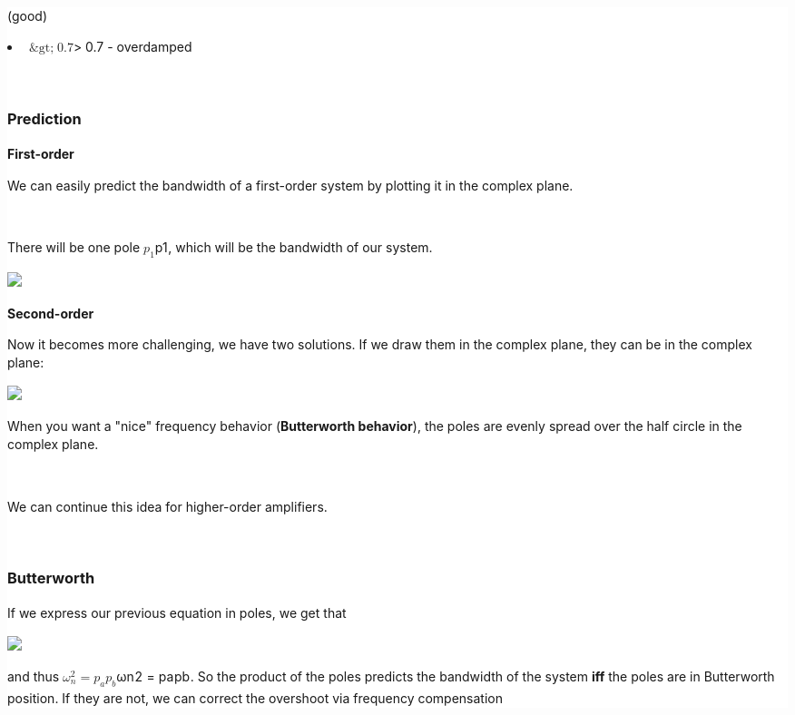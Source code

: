 (good)</li><li><span class="ql-formula" data-value=">0.7">﻿<span contenteditable="false"><span class="katex"><span class="katex-mathml"><math><semantics><mrow><mo>&amp;gt;</mo><mn>0.7</mn></mrow><annotation encoding="application/x-tex">&amp;gt;0.7</annotation></semantics></math></span><span class="katex-html" aria-hidden="true"><span class="base"><span class="strut" style="height: 0.5782em; vertical-align: -0.0391em;"></span><span class="mrel">&gt;</span><span class="mspace" style="margin-right: 0.2777777777777778em;"></span></span><span class="base"><span class="strut" style="height: 0.64444em; vertical-align: 0em;"></span><span class="mord">0</span><span class="mord">.</span><span class="mord">7</span></span></span></span></span>﻿</span> - overdamped</li></ul><p><br></p><h3 id="prediction">Prediction</h3><p><strong>First-order</strong></p><p>We can easily predict the bandwidth of a first-order system by plotting it in the complex plane.</p><p><br></p><p>There will be one pole <span class="ql-formula" data-value="p_1">﻿<span contenteditable="false"><span class="katex"><span class="katex-mathml"><math><semantics><mrow><msub><mi>p</mi><mn>1</mn></msub></mrow><annotation encoding="application/x-tex">p_1</annotation></semantics></math></span><span class="katex-html" aria-hidden="true"><span class="base"><span class="strut" style="height: 0.625em; vertical-align: -0.19444em;"></span><span class="mord"><span class="mord mathdefault">p</span><span class="msupsub"><span class="vlist-t vlist-t2"><span class="vlist-r"><span class="vlist" style="height: 0.30110799999999993em;"><span class="" style="top: -2.5500000000000003em; margin-left: 0em; margin-right: 0.05em;"><span class="pstrut" style="height: 2.7em;"></span><span class="sizing reset-size6 size3 mtight"><span class="mord mtight">1</span></span></span></span><span class="vlist-s">​</span></span><span class="vlist-r"><span class="vlist" style="height: 0.15em;"><span class=""></span></span></span></span></span></span></span></span></span></span>﻿</span>, which will be the bandwidth of our system.</p><p><img src="https://i.imgur.com/y7TD7hC.png" width="290"></p><p><strong>Second-order</strong></p><p>Now it becomes more challenging, we have two solutions. If we draw them in the complex plane, they can be in the complex plane:</p><p><img src="https://i.imgur.com/IVJjPiN.png" width="251"></p><p>When you want a "nice" frequency behavior (<strong>Butterworth behavior</strong>), the poles are evenly spread over the half circle in the complex plane.</p><p><br></p><p>We can continue this idea for higher-order amplifiers.</p><p><br></p><h3 id="butterworth"><strong>Butterworth</strong></h3><p>If we express our previous equation in poles, we get that</p><p><img src="https://i.imgur.com/ncWn15A.png" width="277"></p><p>and thus <span class="ql-formula" data-value="\omega_n^2=p_ap_b">﻿<span contenteditable="false"><span class="katex"><span class="katex-mathml"><math><semantics><mrow><msubsup><mi>ω</mi><mi>n</mi><mn>2</mn></msubsup><mo>=</mo><msub><mi>p</mi><mi>a</mi></msub><msub><mi>p</mi><mi>b</mi></msub></mrow><annotation encoding="application/x-tex">\omega_n^2=p_ap_b</annotation></semantics></math></span><span class="katex-html" aria-hidden="true"><span class="base"><span class="strut" style="height: 1.061108em; vertical-align: -0.247em;"></span><span class="mord"><span style="margin-right: 0.03588em;" class="mord mathdefault">ω</span><span class="msupsub"><span class="vlist-t vlist-t2"><span class="vlist-r"><span class="vlist" style="height: 0.8141079999999999em;"><span class="" style="top: -2.4530000000000003em; margin-left: -0.03588em; margin-right: 0.05em;"><span class="pstrut" style="height: 2.7em;"></span><span class="sizing reset-size6 size3 mtight"><span class="mord mathdefault mtight">n</span></span></span><span class="" style="top: -3.063em; margin-right: 0.05em;"><span class="pstrut" style="height: 2.7em;"></span><span class="sizing reset-size6 size3 mtight"><span class="mord mtight">2</span></span></span></span><span class="vlist-s">​</span></span><span class="vlist-r"><span class="vlist" style="height: 0.247em;"><span class=""></span></span></span></span></span></span><span class="mspace" style="margin-right: 0.2777777777777778em;"></span><span class="mrel">=</span><span class="mspace" style="margin-right: 0.2777777777777778em;"></span></span><span class="base"><span class="strut" style="height: 0.625em; vertical-align: -0.19444em;"></span><span class="mord"><span class="mord mathdefault">p</span><span class="msupsub"><span class="vlist-t vlist-t2"><span class="vlist-r"><span class="vlist" style="height: 0.151392em;"><span class="" style="top: -2.5500000000000003em; margin-left: 0em; margin-right: 0.05em;"><span class="pstrut" style="height: 2.7em;"></span><span class="sizing reset-size6 size3 mtight"><span class="mord mathdefault mtight">a</span></span></span></span><span class="vlist-s">​</span></span><span class="vlist-r"><span class="vlist" style="height: 0.15em;"><span class=""></span></span></span></span></span></span><span class="mord"><span class="mord mathdefault">p</span><span class="msupsub"><span class="vlist-t vlist-t2"><span class="vlist-r"><span class="vlist" style="height: 0.33610799999999996em;"><span class="" style="top: -2.5500000000000003em; margin-left: 0em; margin-right: 0.05em;"><span class="pstrut" style="height: 2.7em;"></span><span class="sizing reset-size6 size3 mtight"><span class="mord mathdefault mtight">b</span></span></span></span><span class="vlist-s">​</span></span><span class="vlist-r"><span class="vlist" style="height: 0.15em;"><span class=""></span></span></span></span></span></span></span></span></span></span>﻿</span>. So the product of the poles predicts the bandwidth of the system <strong>iff</strong> the poles are in Butterworth position. If they are not, we can correct the overshoot via frequency compensation